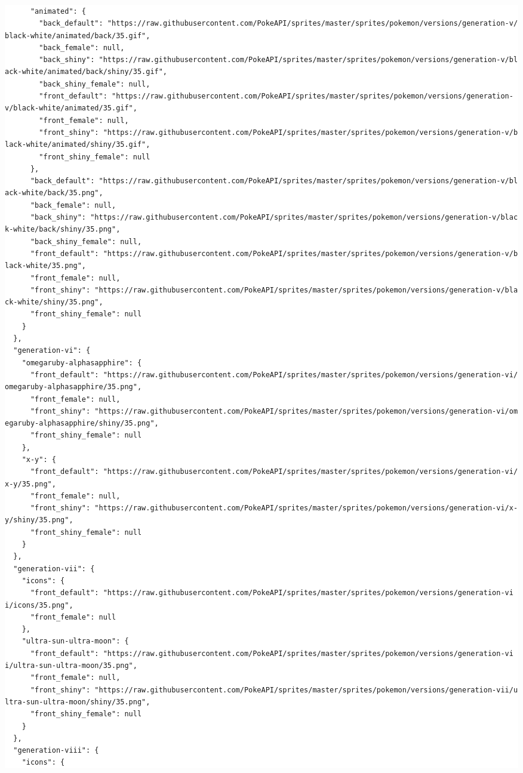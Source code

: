           "animated": {
            "back_default": "https://raw.githubusercontent.com/PokeAPI/sprites/master/sprites/pokemon/versions/generation-v/black-white/animated/back/35.gif",
            "back_female": null,
            "back_shiny": "https://raw.githubusercontent.com/PokeAPI/sprites/master/sprites/pokemon/versions/generation-v/black-white/animated/back/shiny/35.gif",
            "back_shiny_female": null,
            "front_default": "https://raw.githubusercontent.com/PokeAPI/sprites/master/sprites/pokemon/versions/generation-v/black-white/animated/35.gif",
            "front_female": null,
            "front_shiny": "https://raw.githubusercontent.com/PokeAPI/sprites/master/sprites/pokemon/versions/generation-v/black-white/animated/shiny/35.gif",
            "front_shiny_female": null
          },
          "back_default": "https://raw.githubusercontent.com/PokeAPI/sprites/master/sprites/pokemon/versions/generation-v/black-white/back/35.png",
          "back_female": null,
          "back_shiny": "https://raw.githubusercontent.com/PokeAPI/sprites/master/sprites/pokemon/versions/generation-v/black-white/back/shiny/35.png",
          "back_shiny_female": null,
          "front_default": "https://raw.githubusercontent.com/PokeAPI/sprites/master/sprites/pokemon/versions/generation-v/black-white/35.png",
          "front_female": null,
          "front_shiny": "https://raw.githubusercontent.com/PokeAPI/sprites/master/sprites/pokemon/versions/generation-v/black-white/shiny/35.png",
          "front_shiny_female": null
        }
      },
      "generation-vi": {
        "omegaruby-alphasapphire": {
          "front_default": "https://raw.githubusercontent.com/PokeAPI/sprites/master/sprites/pokemon/versions/generation-vi/omegaruby-alphasapphire/35.png",
          "front_female": null,
          "front_shiny": "https://raw.githubusercontent.com/PokeAPI/sprites/master/sprites/pokemon/versions/generation-vi/omegaruby-alphasapphire/shiny/35.png",
          "front_shiny_female": null
        },
        "x-y": {
          "front_default": "https://raw.githubusercontent.com/PokeAPI/sprites/master/sprites/pokemon/versions/generation-vi/x-y/35.png",
          "front_female": null,
          "front_shiny": "https://raw.githubusercontent.com/PokeAPI/sprites/master/sprites/pokemon/versions/generation-vi/x-y/shiny/35.png",
          "front_shiny_female": null
        }
      },
      "generation-vii": {
        "icons": {
          "front_default": "https://raw.githubusercontent.com/PokeAPI/sprites/master/sprites/pokemon/versions/generation-vii/icons/35.png",
          "front_female": null
        },
        "ultra-sun-ultra-moon": {
          "front_default": "https://raw.githubusercontent.com/PokeAPI/sprites/master/sprites/pokemon/versions/generation-vii/ultra-sun-ultra-moon/35.png",
          "front_female": null,
          "front_shiny": "https://raw.githubusercontent.com/PokeAPI/sprites/master/sprites/pokemon/versions/generation-vii/ultra-sun-ultra-moon/shiny/35.png",
          "front_shiny_female": null
        }
      },
      "generation-viii": {
        "icons": {